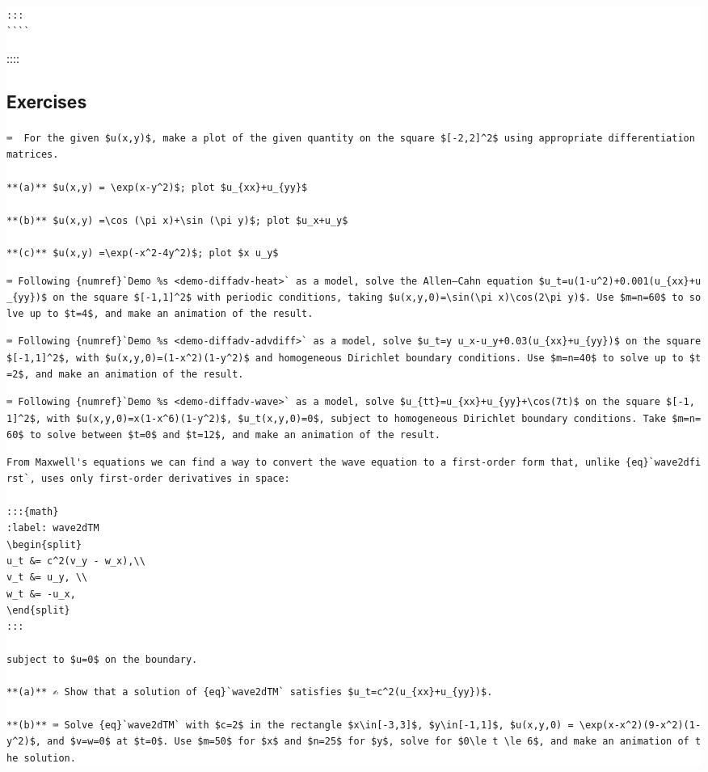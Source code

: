 `````{tab-set}
:::
````
`````

::::

## Exercises

``````{exercise}
⌨  For the given $u(x,y)$, make a plot of the given quantity on the square $[-2,2]^2$ using appropriate differentiation matrices.

**(a)** $u(x,y) = \exp(x-y^2)$; plot $u_{xx}+u_{yy}$

**(b)** $u(x,y) =\cos (\pi x)+\sin (\pi y)$; plot $u_x+u_y$

**(c)** $u(x,y) =\exp(-x^2-4y^2)$; plot $x u_y$
``````

``````{exercise}
⌨ Following {numref}`Demo %s <demo-diffadv-heat>` as a model, solve the Allen–Cahn equation $u_t=u(1-u^2)+0.001(u_{xx}+u_{yy})$ on the square $[-1,1]^2$ with periodic conditions, taking $u(x,y,0)=\sin(\pi x)\cos(2\pi y)$. Use $m=n=60$ to solve up to $t=4$, and make an animation of the result.
``````

``````{exercise}
⌨ Following {numref}`Demo %s <demo-diffadv-advdiff>` as a model, solve $u_t=y u_x-u_y+0.03(u_{xx}+u_{yy})$ on the square $[-1,1]^2$, with $u(x,y,0)=(1-x^2)(1-y^2)$ and homogeneous Dirichlet boundary conditions. Use $m=n=40$ to solve up to $t=2$, and make an animation of the result.
``````

``````{exercise}
⌨ Following {numref}`Demo %s <demo-diffadv-wave>` as a model, solve $u_{tt}=u_{xx}+u_{yy}+\cos(7t)$ on the square $[-1,1]^2$, with $u(x,y,0)=x(1-x^6)(1-y^2)$, $u_t(x,y,0)=0$, subject to homogeneous Dirichlet boundary conditions. Take $m=n=60$ to solve between $t=0$ and $t=12$, and make an animation of the result.
``````

``````{exercise}
From Maxwell's equations we can find a way to convert the wave equation to a first-order form that, unlike {eq}`wave2dfirst`, uses only first-order derivatives in space:

:::{math}
:label: wave2dTM
\begin{split}
u_t &= c^2(v_y - w_x),\\
v_t &= u_y, \\
w_t &= -u_x,
\end{split}
:::

subject to $u=0$ on the boundary.

**(a)** ✍ Show that a solution of {eq}`wave2dTM` satisfies $u_t=c^2(u_{xx}+u_{yy})$.

**(b)** ⌨ Solve {eq}`wave2dTM` with $c=2$ in the rectangle $x\in[-3,3]$, $y\in[-1,1]$, $u(x,y,0) = \exp(x-x^2)(9-x^2)(1-y^2)$, and $v=w=0$ at $t=0$. Use $m=50$ for $x$ and $n=25$ for $y$, solve for $0\le t \le 6$, and make an animation of the solution.
``````


[^jacobian]: You might wonder why we use linear algebra to define the extension and deletion of boundary values rather than directly accessing row and column indices in the grid function. The linear algebra approach allows `DifferentialEquations` to compute the Jacobian matrix of the implicit IVP solver quickly using *automatic differentiation* tools, greatly speeding up the solution process. Since the matrices in our expressions are sparse, multiplications by them do not affect running time perceptibly.